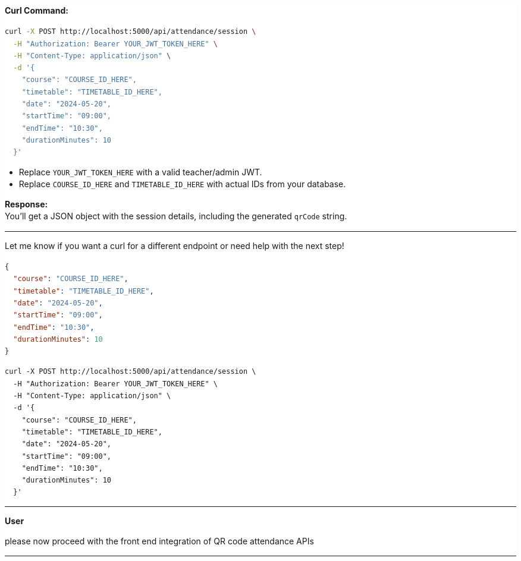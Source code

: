**Curl Command:**
```sh
curl -X POST http://localhost:5000/api/attendance/session \
  -H "Authorization: Bearer YOUR_JWT_TOKEN_HERE" \
  -H "Content-Type: application/json" \
  -d '{
    "course": "COURSE_ID_HERE",
    "timetable": "TIMETABLE_ID_HERE",
    "date": "2024-05-20",
    "startTime": "09:00",
    "endTime": "10:30",
    "durationMinutes": 10
  }'
```

- Replace `YOUR_JWT_TOKEN_HERE` with a valid teacher/admin JWT.
- Replace `COURSE_ID_HERE` and `TIMETABLE_ID_HERE` with actual IDs from your database.

**Response:**  
You’ll get a JSON object with the session details, including the generated `qrCode` string.

---

Let me know if you want a curl for a different endpoint or need help with the next step!

```json
{
  "course": "COURSE_ID_HERE",
  "timetable": "TIMETABLE_ID_HERE",
  "date": "2024-05-20",
  "startTime": "09:00",
  "endTime": "10:30",
  "durationMinutes": 10
}
```

```shellscript
curl -X POST http://localhost:5000/api/attendance/session \
  -H "Authorization: Bearer YOUR_JWT_TOKEN_HERE" \
  -H "Content-Type: application/json" \
  -d '{
    "course": "COURSE_ID_HERE",
    "timetable": "TIMETABLE_ID_HERE",
    "date": "2024-05-20",
    "startTime": "09:00",
    "endTime": "10:30",
    "durationMinutes": 10
  }'
```

---

**User**

please now proceed with the front end integration of QR code attendance APIs

---